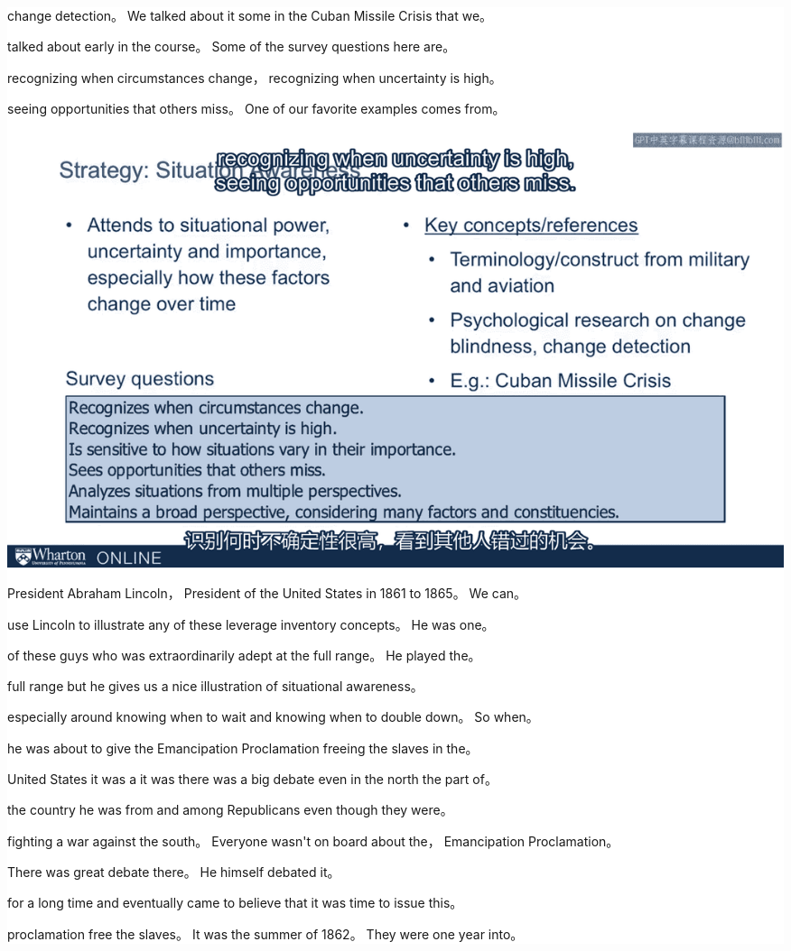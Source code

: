 change detection。 We talked about it some in the Cuban Missile Crisis that we。

talked about early in the course。 Some of the survey questions here are。

recognizing when circumstances change， recognizing when uncertainty is high。

seeing opportunities that others miss。 One of our favorite examples comes from。

![](img/67477165da72ad669714c1cdacdf3f1c_11.png)

President Abraham Lincoln， President of the United States in 1861 to 1865。 We can。

use Lincoln to illustrate any of these leverage inventory concepts。 He was one。

of these guys who was extraordinarily adept at the full range。 He played the。

full range but he gives us a nice illustration of situational awareness。

especially around knowing when to wait and knowing when to double down。 So when。

he was about to give the Emancipation Proclamation freeing the slaves in the。

United States it was a it was there was a big debate even in the north the part of。

the country he was from and among Republicans even though they were。

fighting a war against the south。 Everyone wasn't on board about the， Emancipation Proclamation。

There was great debate there。 He himself debated it。

for a long time and eventually came to believe that it was time to issue this。

proclamation free the slaves。 It was the summer of 1862。 They were one year into。
